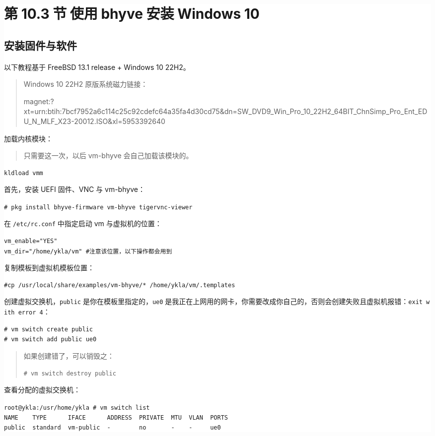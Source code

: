 # 第 10.3 节 使用 bhyve 安装 Windows 10

## 安装固件与软件

以下教程基于 FreeBSD 13.1 release + Windows 10 22H2。

> Windows 10 22H2 原版系统磁力链接：
>
> magnet:?xt=urn:btih:7bcf7952a6c114c25c92cdefc64a35fa4d30cd75\&dn=SW_DVD9_Win_Pro_10_22H2_64BIT_ChnSimp_Pro_Ent_EDU_N_MLF_X23-20012.ISO\&xl=5953392640

加载内核模块：

> 只需要这一次，以后 vm-bhyve 会自己加载该模块的。

```shell-session
kldload vmm
```

首先，安装 UEFI 固件、VNC 与 vm-bhyve：

```shell-session
# pkg install bhyve-firmware vm-bhyve tigervnc-viewer
```

在 `/etc/rc.conf` 中指定启动 vm 与虚拟机的位置：

```shell-session
vm_enable="YES"
vm_dir="/home/ykla/vm" #注意该位置，以下操作都会用到
```

复制模板到虚拟机模板位置：

```shell-session
#cp /usr/local/share/examples/vm-bhyve/* /home/ykla/vm/.templates
```

创建虚拟交换机，`public` 是你在模板里指定的，`ue0` 是我正在上网用的网卡，你需要改成你自己的，否则会创建失败且虚拟机报错：`exit with error 4`：

```shell-session
# vm switch create public
# vm switch add public ue0
```

> 如果创建错了，可以销毁之：
>
> ```shell-session
> # vm switch destroy public
> ```

查看分配的虚拟交换机：

```shell-session
root@ykla:/usr/home/ykla # vm switch list
NAME    TYPE      IFACE      ADDRESS  PRIVATE  MTU  VLAN  PORTS
public  standard  vm-public  -        no       -    -     ue0
```
